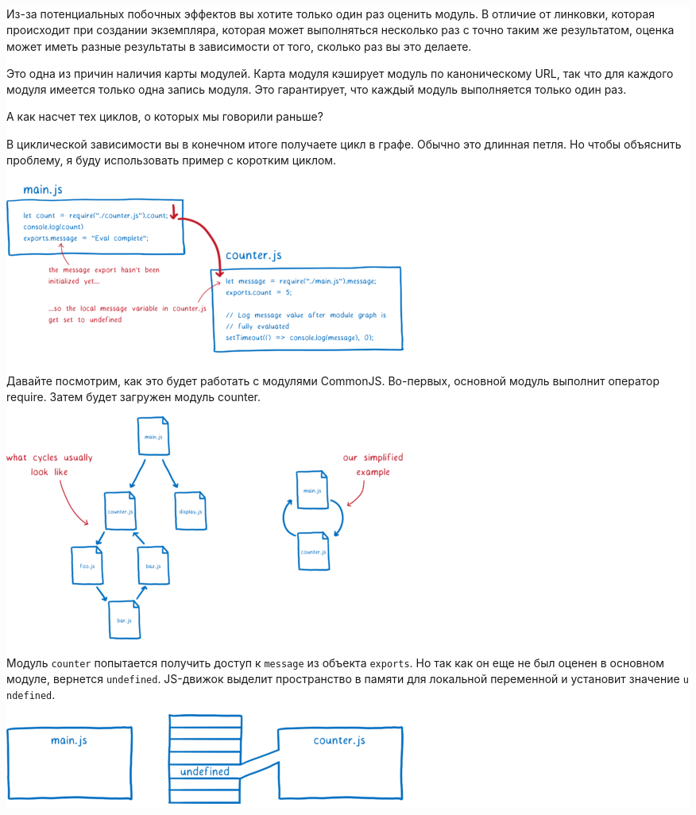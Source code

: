 Из-за потенциальных побочных эффектов вы хотите только один раз оценить модуль. В отличие от линковки, которая происходит при создании экземпляра, которая может выполняться несколько раз с точно таким же результатом, оценка может иметь разные результаты в зависимости от того, сколько раз вы это делаете.

Это одна из причин наличия карты модулей. Карта модуля кэширует модуль по каноническому URL, так что для каждого модуля имеется только одна запись модуля. Это гарантирует, что каждый модуль выполняется только один раз.

А как насчет тех циклов, о которых мы говорили раньше?

В циклической зависимости вы в конечном итоге получаете цикл в графе. Обычно это длинная петля. Но чтобы объяснить проблему, я буду использовать пример с коротким циклом.

<img src="images/26.png" alt="">

Давайте посмотрим, как это будет работать с модулями CommonJS. Во-первых, основной модуль выполнит оператор require. Затем будет загружен модуль counter.

<img src="images/27.png" alt="">

Модуль `counter` попытается получить доступ к `message` из объекта `exports`. Но так как он еще не был оценен в основном модуле, вернется `undefined`. JS-движок выделит пространство в памяти для локальной переменной и установит значение `undefined`.

<img src="images/28.png" alt="">
